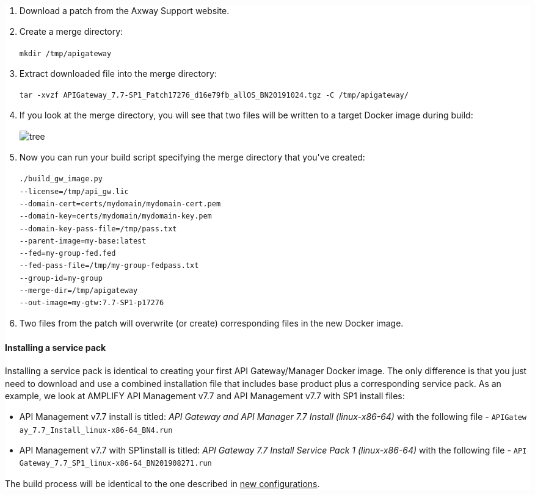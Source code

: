1. Download a patch from the Axway Support website.
2. Create a merge directory:

    ```
    mkdir /tmp/apigateway
    ```

3. Extract downloaded file into the merge directory:

    ```
    tar -xvzf APIGateway_7.7-SP1_Patch17276_d16e79fb_allOS_BN20191024.tgz -C /tmp/apigateway/
    ```

4. If you look at the merge directory, you will see that two files will be written to a target Docker image during build:

    ![tree](/Images/apim-reference-architectures/container-aws/image11.png)

5. Now you can run your build script specifying the merge directory
that you've created:

    ```
    ./build_gw_image.py
    --license=/tmp/api_gw.lic
    --domain-cert=certs/mydomain/mydomain-cert.pem
    --domain-key=certs/mydomain/mydomain-key.pem
    --domain-key-pass-file=/tmp/pass.txt
    --parent-image=my-base:latest
    --fed=my-group-fed.fed
    --fed-pass-file=/tmp/my-group-fedpass.txt
    --group-id=my-group
    --merge-dir=/tmp/apigateway
    --out-image=my-gtw:7.7-SP1-p17276
    ```

6. Two files from the patch will overwrite (or create) corresponding
files in the new Docker image.

#### Installing a service pack

Installing a service pack is identical to creating your first API
Gateway/Manager Docker image. The only difference is that you just need
to download and use a combined installation file that includes base
product plus a corresponding service pack. As an example, we look at
AMPLIFY API Management v7.7 and API Management v7.7 with SP1 install
files:

* API Management v7.7 install is titled: *API Gateway and API Manager 7.7 Install (linux-x86-64)* with the following file - `APIGateway_7.7_Install_linux-x86-64_BN4.run`

* API Management v7.7 with SP1install is titled: *API Gateway 7.7 Install Service Pack 1 (linux-x86-64)* with the following file - `APIGateway_7.7_SP1_linux-x86-64_BN201908271.run`

The build process will be identical to the one described in [new configurations](#new-configurations).
